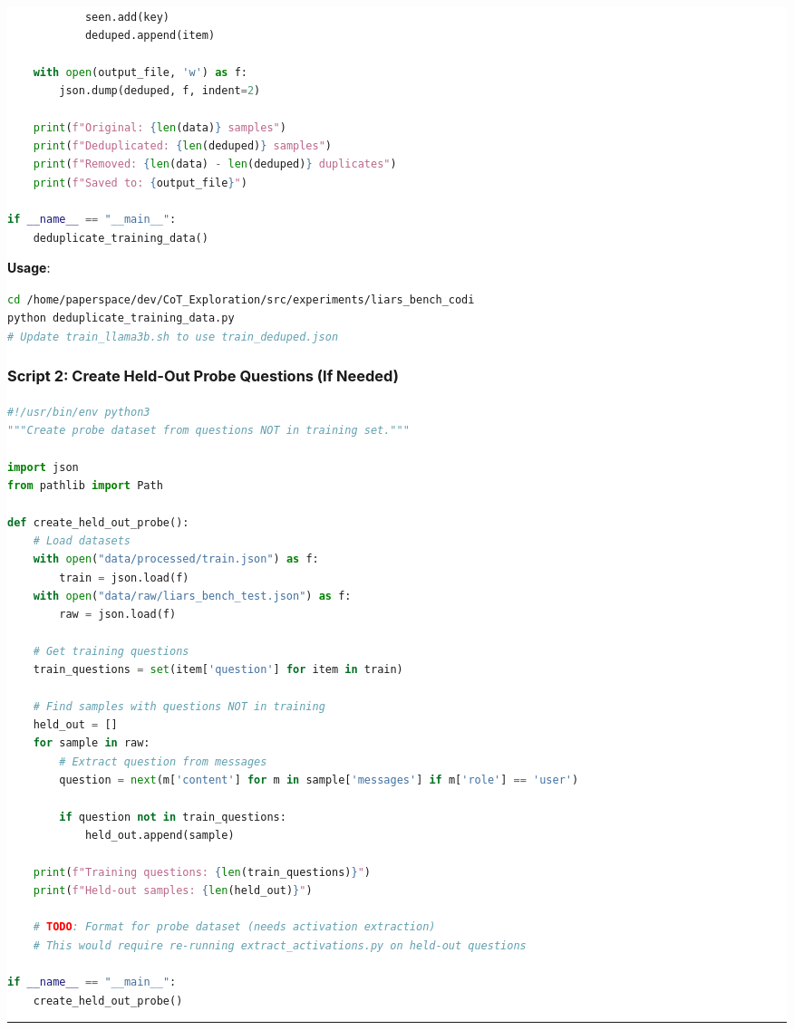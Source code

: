 ```python
            seen.add(key)
            deduped.append(item)

    with open(output_file, 'w') as f:
        json.dump(deduped, f, indent=2)

    print(f"Original: {len(data)} samples")
    print(f"Deduplicated: {len(deduped)} samples")
    print(f"Removed: {len(data) - len(deduped)} duplicates")
    print(f"Saved to: {output_file}")

if __name__ == "__main__":
    deduplicate_training_data()
```

**Usage**:
```bash
cd /home/paperspace/dev/CoT_Exploration/src/experiments/liars_bench_codi
python deduplicate_training_data.py
# Update train_llama3b.sh to use train_deduped.json
```

### Script 2: Create Held-Out Probe Questions (If Needed)

```python
#!/usr/bin/env python3
"""Create probe dataset from questions NOT in training set."""

import json
from pathlib import Path

def create_held_out_probe():
    # Load datasets
    with open("data/processed/train.json") as f:
        train = json.load(f)
    with open("data/raw/liars_bench_test.json") as f:
        raw = json.load(f)

    # Get training questions
    train_questions = set(item['question'] for item in train)

    # Find samples with questions NOT in training
    held_out = []
    for sample in raw:
        # Extract question from messages
        question = next(m['content'] for m in sample['messages'] if m['role'] == 'user')

        if question not in train_questions:
            held_out.append(sample)

    print(f"Training questions: {len(train_questions)}")
    print(f"Held-out samples: {len(held_out)}")

    # TODO: Format for probe dataset (needs activation extraction)
    # This would require re-running extract_activations.py on held-out questions

if __name__ == "__main__":
    create_held_out_probe()
```

---